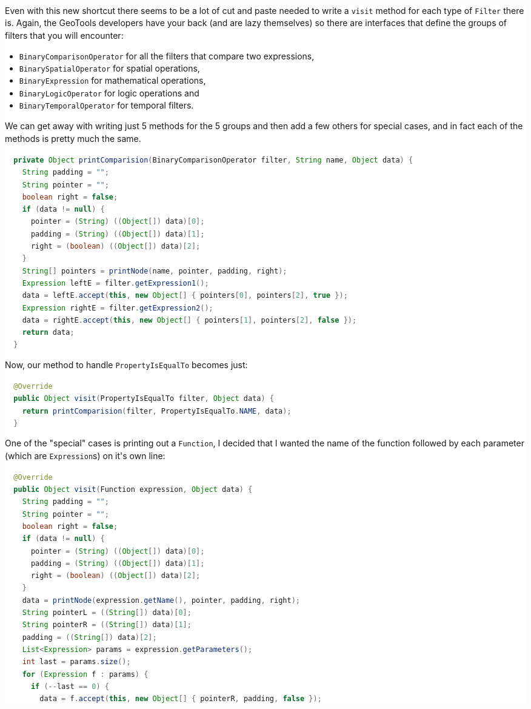 Even with this new shortcut there seems to be a lot of cut and paste needed to write a `visit` method for each 
type of `Filter` there is. Again, the GeoTools developers have your back (and are lazy themselves) so there 
are interfaces that define the groups of filters that you will encounter: 

+ `BinaryComparisonOperator` for all the filters that compare two expressions,
+ `BinarySpatialOperator` for spatial operations,
+ `BinaryExpression` for mathematical operations,
+ `BinaryLogicOperator` for logic operations and
+ `BinaryTemporalOperator` for temporal filters.

We can get away with writing just 5 methods for the 5 groups and then add a few others for special cases, and 
in fact each of the methods is pretty much the same. 

~~~java
  private Object printComparision(BinaryComparisonOperator filter, String name, Object data) {
    String padding = "";
    String pointer = "";
    boolean right = false;
    if (data != null) {
      pointer = (String) ((Object[]) data)[0];
      padding = (String) ((Object[]) data)[1];
      right = (boolean) ((Object[]) data)[2];
    }
    String[] pointers = printNode(name, pointer, padding, right);
    Expression leftE = filter.getExpression1();
    data = leftE.accept(this, new Object[] { pointers[0], pointers[2], true });
    Expression rightE = filter.getExpression2();
    data = rightE.accept(this, new Object[] { pointers[1], pointers[2], false });
    return data;
  }
~~~

Now, our method to handle `PropertyIsEqualTo` becomes just:

~~~java
  @Override
  public Object visit(PropertyIsEqualTo filter, Object data) {
    return printComparision(filter, PropertyIsEqualTo.NAME, data);
  }
~~~

One of the "special" cases is printing out a `Function`, I decided that I wanted the name of the function 
followed by each parameter (which are `Expression`s) on it's own line: 

~~~java
  @Override
  public Object visit(Function expression, Object data) {
    String padding = "";
    String pointer = "";
    boolean right = false;
    if (data != null) {
      pointer = (String) ((Object[]) data)[0];
      padding = (String) ((Object[]) data)[1];
      right = (boolean) ((Object[]) data)[2];
    }
    data = printNode(expression.getName(), pointer, padding, right);
    String pointerL = ((String[]) data)[0];
    String pointerR = ((String[]) data)[1];
    padding = ((String[]) data)[2];
    List<Expression> params = expression.getParameters();
    int last = params.size();
    for (Expression f : params) {
      if (--last == 0) {
        data = f.accept(this, new Object[] { pointerR, padding, false });
~~~